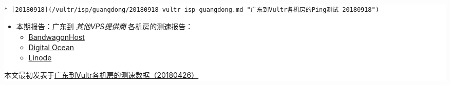     * [20180918](/vultr/isp/guangdong/20180918-vultr-isp-guangdong.md "广东到Vultr各机房的Ping测试 20180918")
  * 本期报告：广东到 _其他VPS提供商_ 各机房的测速报告： 
    * [BandwagonHost](/bandwagon/isp/guangdong/20180426-bandwagon-isp-guangdong.md "广东到BandwagonHost各机房的Ping测试 20180426")
    * [Digital Ocean](/digitalocean/isp/guangdong/20180426-digitalocean-isp-guangdong.md "广东到Digital Ocean各机房的Ping测试 20180426")
    * [Linode](/linode/isp/guangdong/20180426-linode-isp-guangdong.md "广东到Linode各机房的Ping测试 20180426")



本文最初发表于[广东到Vultr各机房的测速数据（20180426）](https://vps123.top/pingtest/20180426-vultr-isp-guangdong.html)

